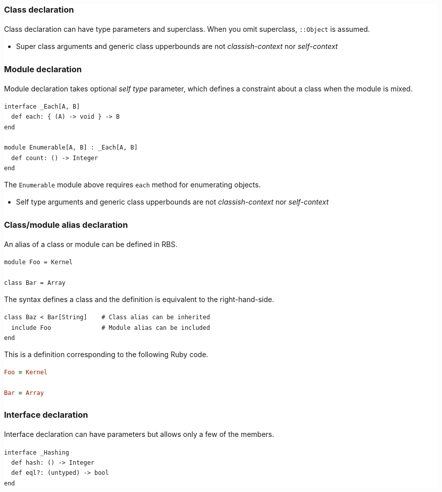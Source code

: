 ### Class declaration

Class declaration can have type parameters and superclass. When you omit superclass, `::Object` is assumed.

- Super class arguments and generic class upperbounds are not _classish-context_ nor _self-context_

### Module declaration

Module declaration takes optional _self type_ parameter, which defines a constraint about a class when the module is mixed.

```rbs
interface _Each[A, B]
  def each: { (A) -> void } -> B
end

module Enumerable[A, B] : _Each[A, B]
  def count: () -> Integer
end
```

The `Enumerable` module above requires `each` method for enumerating objects.

- Self type arguments and generic class upperbounds are not _classish-context_ nor _self-context_

### Class/module alias declaration

An alias of a class or module can be defined in RBS.

```rbs
module Foo = Kernel

class Bar = Array
```

The syntax defines a class and the definition is equivalent to the right-hand-side.

```rbs
class Baz < Bar[String]    # Class alias can be inherited
  include Foo              # Module alias can be included
end
```

This is a definition corresponding to the following Ruby code.

```ruby
Foo = Kernel

Bar = Array
```

### Interface declaration

Interface declaration can have parameters but allows only a few of the members.

```rbs
interface _Hashing
  def hash: () -> Integer
  def eql?: (untyped) -> bool
end
```
